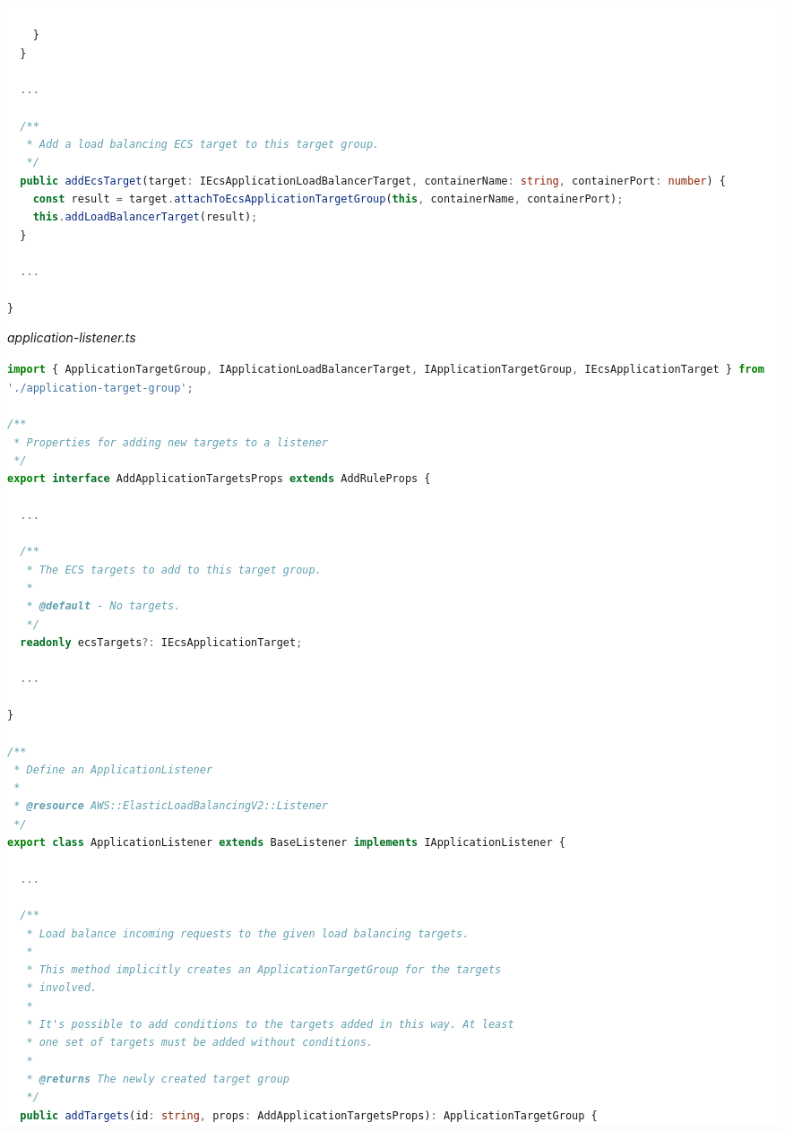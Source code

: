 ```ts

    }
  }

  ...

  /**
   * Add a load balancing ECS target to this target group.
   */
  public addEcsTarget(target: IEcsApplicationLoadBalancerTarget, containerName: string, containerPort: number) {
    const result = target.attachToEcsApplicationTargetGroup(this, containerName, containerPort);
    this.addLoadBalancerTarget(result);
  }

  ...

}
```

_application-listener.ts_
``` ts
import { ApplicationTargetGroup, IApplicationLoadBalancerTarget, IApplicationTargetGroup, IEcsApplicationTarget } from './application-target-group';

/**
 * Properties for adding new targets to a listener
 */
export interface AddApplicationTargetsProps extends AddRuleProps {

  ...

  /**
   * The ECS targets to add to this target group.
   *
   * @default - No targets.
   */
  readonly ecsTargets?: IEcsApplicationTarget;

  ...

}

/**
 * Define an ApplicationListener
 *
 * @resource AWS::ElasticLoadBalancingV2::Listener
 */
export class ApplicationListener extends BaseListener implements IApplicationListener {

  ...

  /**
   * Load balance incoming requests to the given load balancing targets.
   *
   * This method implicitly creates an ApplicationTargetGroup for the targets
   * involved.
   *
   * It's possible to add conditions to the targets added in this way. At least
   * one set of targets must be added without conditions.
   *
   * @returns The newly created target group
   */
  public addTargets(id: string, props: AddApplicationTargetsProps): ApplicationTargetGroup {
```